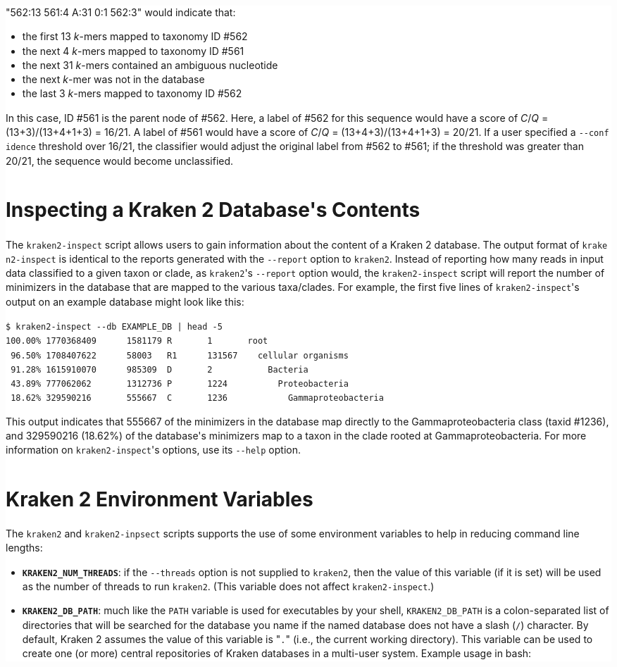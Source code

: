 "562:13 561:4 A:31 0:1 562:3" would indicate that:

* the first 13 $k$-mers mapped to taxonomy ID #562
* the next 4 $k$-mers mapped to taxonomy ID #561
* the next 31 $k$-mers contained an ambiguous nucleotide
* the next $k$-mer was not in the database
* the last 3 $k$-mers mapped to taxonomy ID #562

In this case, ID #561 is the parent node of #562.  Here, a label of #562
for this sequence would have a score of $C$/$Q$ = (13+3)/(13+4+1+3) = 16/21.
A label of #561 would have a score of $C$/$Q$ = (13+4+3)/(13+4+1+3) = 20/21.
If a user specified a `--confidence` threshold over 16/21, the classifier
would adjust the original label from #562 to #561; if the threshold was
greater than 20/21, the sequence would become unclassified.

Inspecting a Kraken 2 Database's Contents
=========================================

The `kraken2-inspect` script allows users to gain information about the content
of a Kraken 2 database.  The output format of `kraken2-inspect`
is identical to the reports generated with the `--report` option to `kraken2`.
Instead of reporting how many reads in input data classified to a given taxon
or clade, as `kraken2`'s `--report` option would, the `kraken2-inspect` script
will report the number of minimizers in the database that are mapped to the
various taxa/clades.  For example, the first five lines of `kraken2-inspect`'s
output on an example database might look like this:

    $ kraken2-inspect --db EXAMPLE_DB | head -5
    100.00% 1770368409      1581179 R       1       root
     96.50% 1708407622      58003   R1      131567    cellular organisms
     91.28% 1615910070      985309  D       2           Bacteria
     43.89% 777062062       1312736 P       1224          Proteobacteria
     18.62% 329590216       555667  C       1236            Gammaproteobacteria

This output indicates that 555667 of the minimizers in the database map
directly to the Gammaproteobacteria class (taxid #1236), and 329590216 (18.62%)
of the database's minimizers map to a taxon in the clade rooted at
Gammaproteobacteria.  For more information on `kraken2-inspect`'s options,
use its `--help` option.


Kraken 2 Environment Variables
==============================

The `kraken2` and `kraken2-inpsect` scripts supports the use of some
environment variables to help in reducing command line lengths:

* **`KRAKEN2_NUM_THREADS`**: if the
    `--threads` option is not supplied to `kraken2`, then the value of this
    variable (if it is set) will be used as the number of threads to run
    `kraken2`.  (This variable does not affect `kraken2-inspect`.)

* **`KRAKEN2_DB_PATH`**: much like the `PATH` variable is used for executables
    by your shell, `KRAKEN2_DB_PATH` is a colon-separated list of directories
    that will be searched for the database you name if the named database
    does not have a slash (`/`) character.  By default, Kraken 2 assumes the
    value of this variable is "`.`" (i.e., the current working directory).
    This variable can be used to create one (or more) central repositories
    of Kraken databases in a multi-user system.  Example usage in bash:
